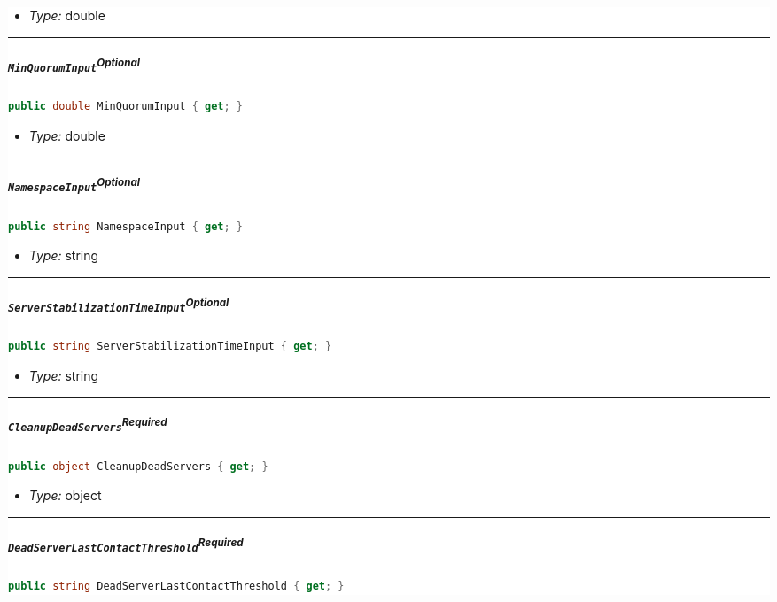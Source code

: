 - *Type:* double

---

##### `MinQuorumInput`<sup>Optional</sup> <a name="MinQuorumInput" id="@cdktf/provider-vault.raftAutopilot.RaftAutopilot.property.minQuorumInput"></a>

```csharp
public double MinQuorumInput { get; }
```

- *Type:* double

---

##### `NamespaceInput`<sup>Optional</sup> <a name="NamespaceInput" id="@cdktf/provider-vault.raftAutopilot.RaftAutopilot.property.namespaceInput"></a>

```csharp
public string NamespaceInput { get; }
```

- *Type:* string

---

##### `ServerStabilizationTimeInput`<sup>Optional</sup> <a name="ServerStabilizationTimeInput" id="@cdktf/provider-vault.raftAutopilot.RaftAutopilot.property.serverStabilizationTimeInput"></a>

```csharp
public string ServerStabilizationTimeInput { get; }
```

- *Type:* string

---

##### `CleanupDeadServers`<sup>Required</sup> <a name="CleanupDeadServers" id="@cdktf/provider-vault.raftAutopilot.RaftAutopilot.property.cleanupDeadServers"></a>

```csharp
public object CleanupDeadServers { get; }
```

- *Type:* object

---

##### `DeadServerLastContactThreshold`<sup>Required</sup> <a name="DeadServerLastContactThreshold" id="@cdktf/provider-vault.raftAutopilot.RaftAutopilot.property.deadServerLastContactThreshold"></a>

```csharp
public string DeadServerLastContactThreshold { get; }
```
